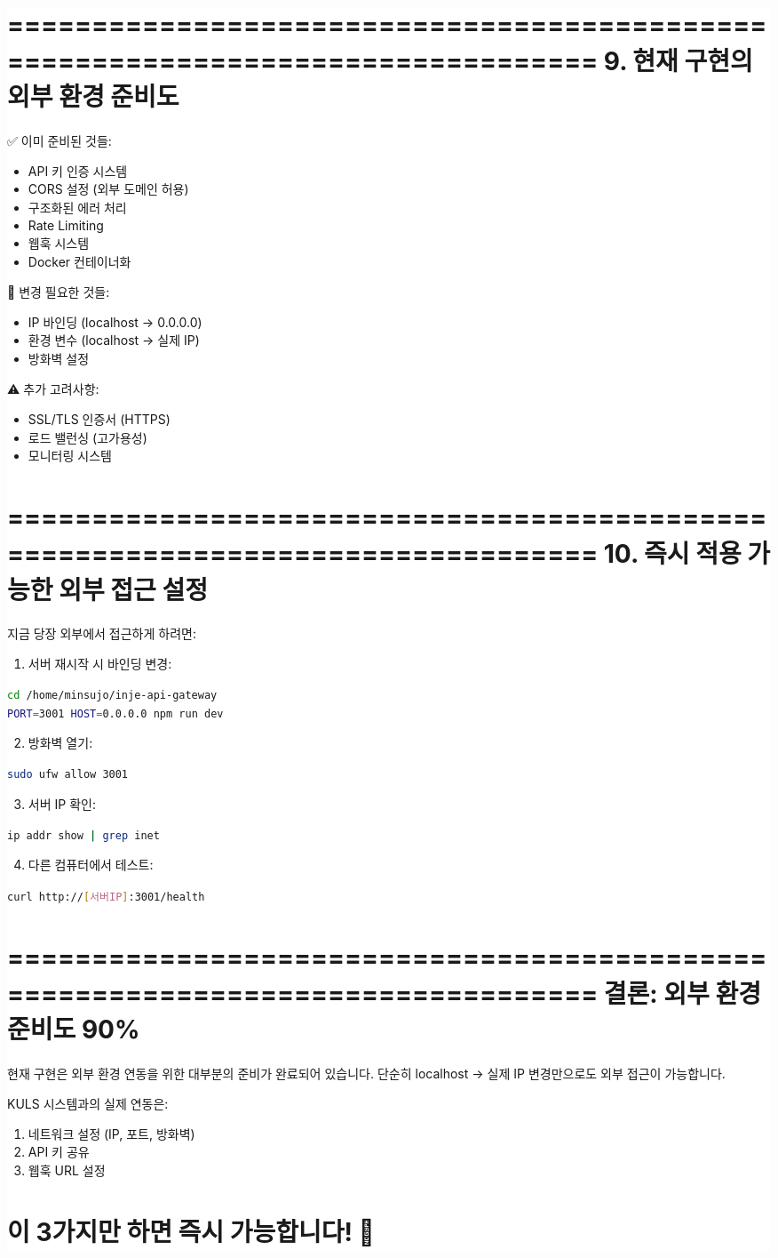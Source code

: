 ================================================================================
9. 현재 구현의 외부 환경 준비도
================================================================================

✅ 이미 준비된 것들:
- API 키 인증 시스템
- CORS 설정 (외부 도메인 허용)
- 구조화된 에러 처리
- Rate Limiting
- 웹훅 시스템
- Docker 컨테이너화

🔄 변경 필요한 것들:
- IP 바인딩 (localhost → 0.0.0.0)
- 환경 변수 (localhost → 실제 IP)
- 방화벽 설정

⚠️ 추가 고려사항:
- SSL/TLS 인증서 (HTTPS)
- 로드 밸런싱 (고가용성)
- 모니터링 시스템

================================================================================
10. 즉시 적용 가능한 외부 접근 설정
================================================================================

지금 당장 외부에서 접근하게 하려면:

1. 서버 재시작 시 바인딩 변경:
```bash
cd /home/minsujo/inje-api-gateway
PORT=3001 HOST=0.0.0.0 npm run dev
```

2. 방화벽 열기:
```bash
sudo ufw allow 3001
```

3. 서버 IP 확인:
```bash
ip addr show | grep inet
```

4. 다른 컴퓨터에서 테스트:
```bash
curl http://[서버IP]:3001/health
```

================================================================================
결론: 외부 환경 준비도 90%
================================================================================

현재 구현은 외부 환경 연동을 위한 대부분의 준비가 완료되어 있습니다.
단순히 localhost → 실제 IP 변경만으로도 외부 접근이 가능합니다.

KULS 시스템과의 실제 연동은:
1. 네트워크 설정 (IP, 포트, 방화벽)
2. API 키 공유
3. 웹훅 URL 설정

이 3가지만 하면 즉시 가능합니다! 🚀
================================================================================